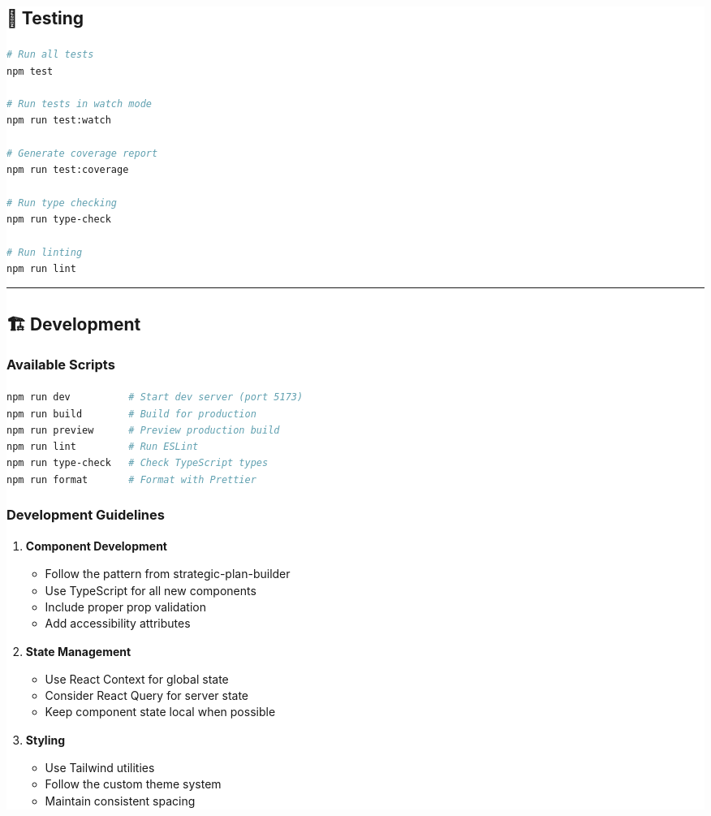 
## 🧪 Testing

```bash
# Run all tests
npm test

# Run tests in watch mode
npm run test:watch

# Generate coverage report
npm run test:coverage

# Run type checking
npm run type-check

# Run linting
npm run lint
```

---

## 🏗 Development

### Available Scripts

```bash
npm run dev          # Start dev server (port 5173)
npm run build        # Build for production
npm run preview      # Preview production build
npm run lint         # Run ESLint
npm run type-check   # Check TypeScript types
npm run format       # Format with Prettier
```

### Development Guidelines

1. **Component Development**
   - Follow the pattern from strategic-plan-builder
   - Use TypeScript for all new components
   - Include proper prop validation
   - Add accessibility attributes

2. **State Management**
   - Use React Context for global state
   - Consider React Query for server state
   - Keep component state local when possible

3. **Styling**
   - Use Tailwind utilities
   - Follow the custom theme system
   - Maintain consistent spacing
